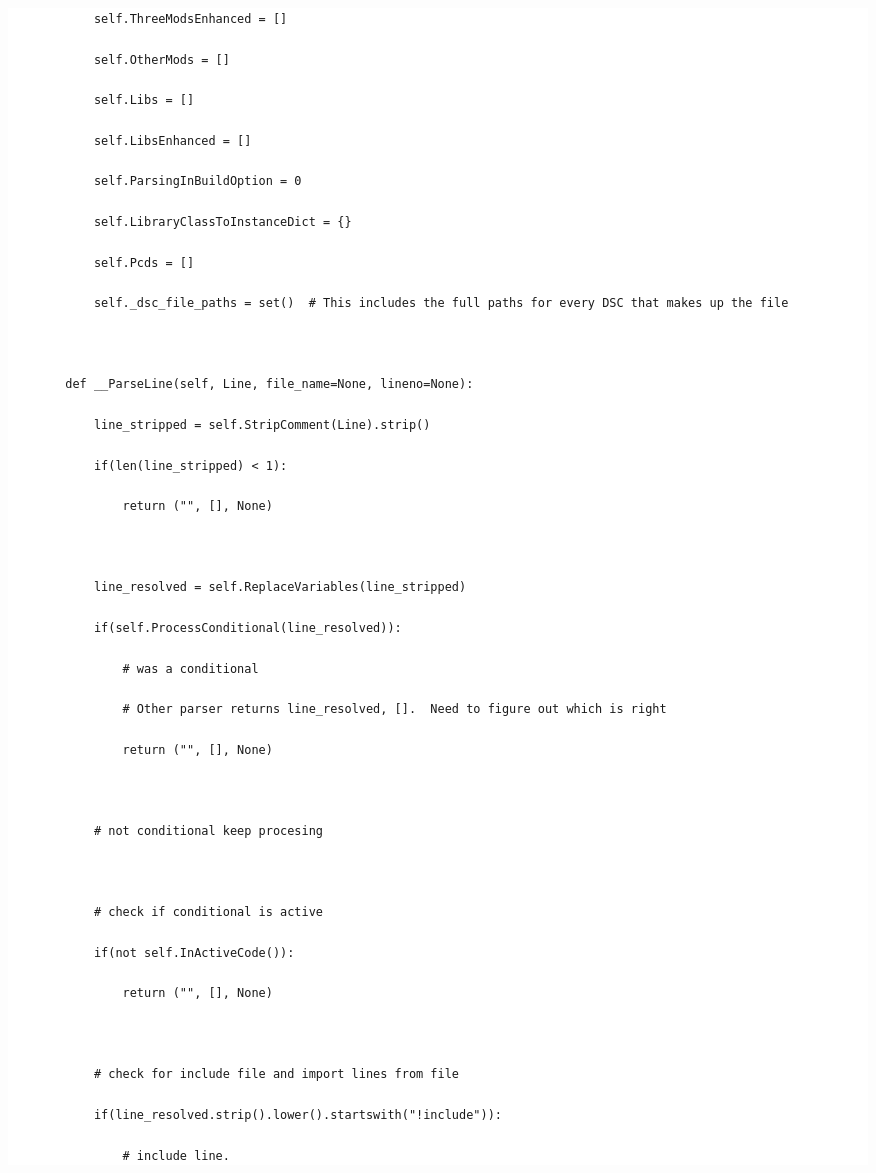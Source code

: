                 self.ThreeModsEnhanced = []

                self.OtherMods = []

                self.Libs = []

                self.LibsEnhanced = []

                self.ParsingInBuildOption = 0

                self.LibraryClassToInstanceDict = {}

                self.Pcds = []

                self._dsc_file_paths = set()  # This includes the full paths for every DSC that makes up the file

        

            def __ParseLine(self, Line, file_name=None, lineno=None):

                line_stripped = self.StripComment(Line).strip()

                if(len(line_stripped) < 1):

                    return ("", [], None)

        

                line_resolved = self.ReplaceVariables(line_stripped)

                if(self.ProcessConditional(line_resolved)):

                    # was a conditional

                    # Other parser returns line_resolved, [].  Need to figure out which is right

                    return ("", [], None)

        

                # not conditional keep procesing

        

                # check if conditional is active

                if(not self.InActiveCode()):

                    return ("", [], None)

        

                # check for include file and import lines from file

                if(line_resolved.strip().lower().startswith("!include")):

                    # include line.

